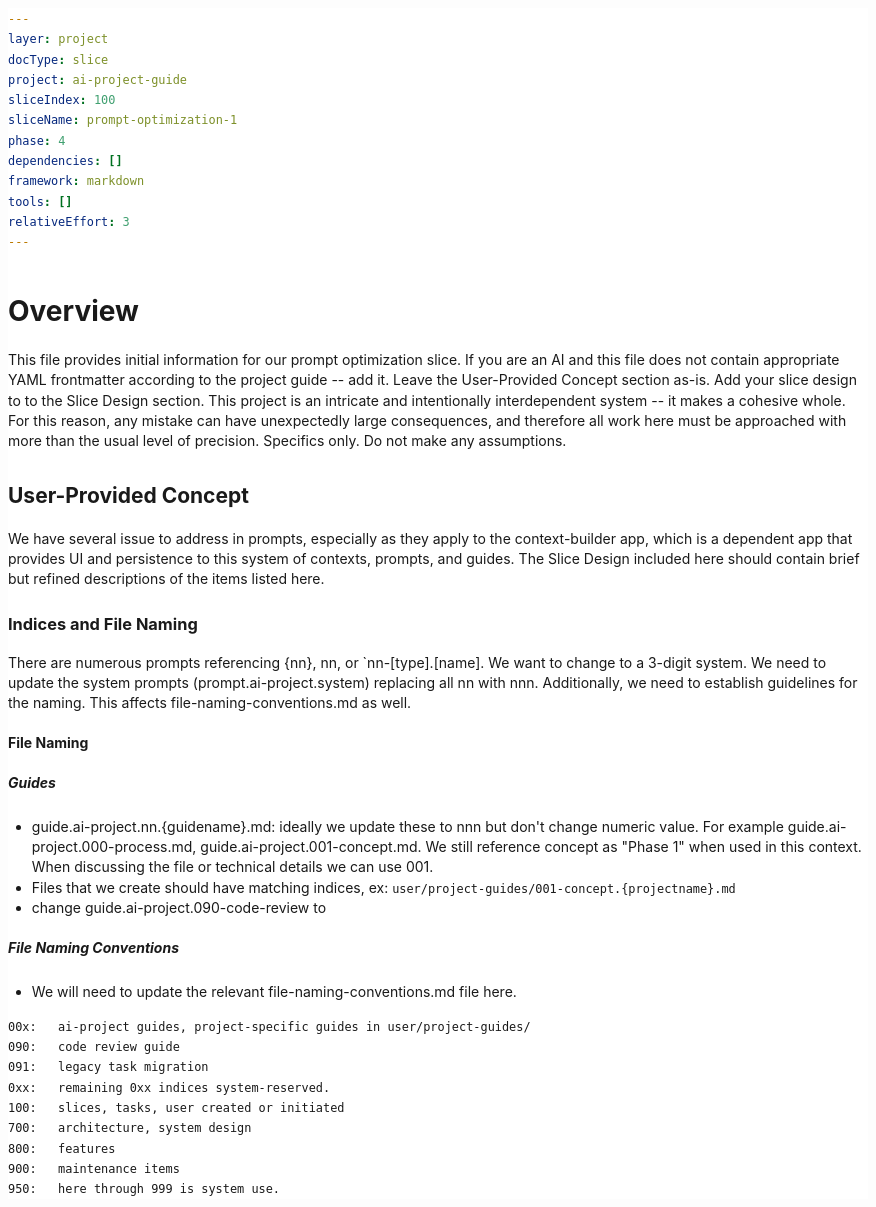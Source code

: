 ```yaml
---
layer: project
docType: slice
project: ai-project-guide
sliceIndex: 100
sliceName: prompt-optimization-1
phase: 4
dependencies: []
framework: markdown
tools: []
relativeEffort: 3
---
```


# Overview
This file provides initial information for our prompt optimization slice.  If you are an AI and this file does not contain appropriate YAML frontmatter according to the project guide -- add it.  Leave the User-Provided Concept section as-is.  Add your slice design to to the Slice Design section.  This project is an intricate and intentionally interdependent system -- it makes a cohesive whole.  For this reason, any mistake can have unexpectedly large consequences, and therefore all work here must be approached with more than the usual level of precision.  Specifics only.  Do not make any assumptions.

## User-Provided Concept
We have several issue to address in prompts, especially as they apply to the context-builder app, which is a dependent app that provides UI and persistence to this system of contexts, prompts, and guides.  The Slice Design included here should contain brief but refined descriptions of the items listed here.

### Indices and File Naming
There are numerous prompts referencing {nn}, nn, or `nn-[type].[name].  We want to change to a 3-digit system.  We need to update the system prompts (prompt.ai-project.system) replacing all nn with nnn.  Additionally, we need to establish guidelines for the naming.  This affects file-naming-conventions.md as well.

#### File Naming
##### Guides
* guide.ai-project.nn.{guidename}.md: ideally we update these to nnn but don't change numeric value.  For example guide.ai-project.000-process.md, guide.ai-project.001-concept.md.  We still reference concept as "Phase 1" when used in this context.  When discussing the file or technical details we can use 001.
* Files that we create should have matching indices, ex: `user/project-guides/001-concept.{projectname}.md`
* change guide.ai-project.090-code-review to

##### File Naming Conventions
* We will need to update the relevant file-naming-conventions.md file here.
```
00x:   ai-project guides, project-specific guides in user/project-guides/
090:   code review guide
091:   legacy task migration
0xx:   remaining 0xx indices system-reserved.
100:   slices, tasks, user created or initiated
700:   architecture, system design
800:   features
900:   maintenance items
950:   here through 999 is system use.
```
